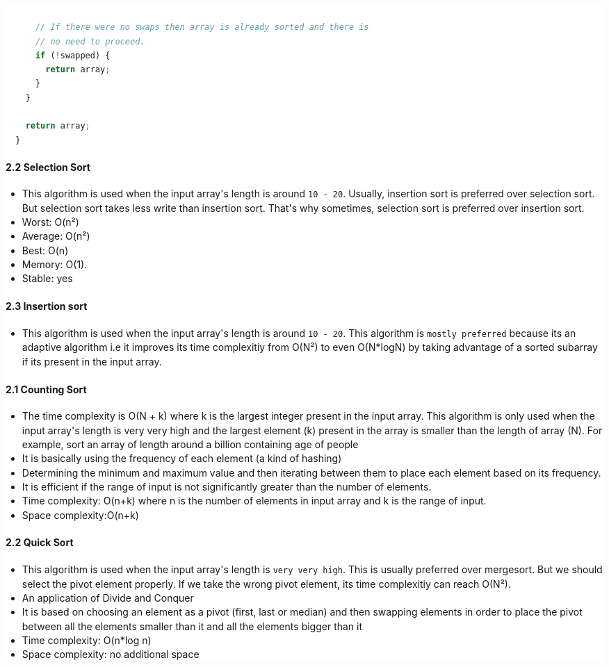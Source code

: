 ```javascript

      // If there were no swaps then array is already sorted and there is
      // no need to proceed.
      if (!swapped) {
        return array;
      }
    }

    return array;
  }
```

#### 2.2 Selection Sort

- This algorithm is used when the input array's length is around `10 - 20`. Usually, insertion sort is preferred over selection sort. But selection sort takes less write than insertion sort. That's why sometimes, selection sort is preferred over insertion sort.
- Worst: O(n²)
- Average: O(n²)
- Best: O(n)
- Memory: O(1).
- Stable: yes

#### 2.3 Insertion sort

- This algorithm is used when the input array's length is around `10 - 20`. This algorithm is `mostly preferred` because its an adaptive algorithm i.e it improves its time complexitiy from O(N²) to even O(N\*logN) by taking advantage of a sorted subarray if its present in the input array.



#### 2.1 Counting Sort

- The time complexity is O(N + k) where k is the largest integer present in the input array. This algorithm is only used when the input array's length is very very high and the largest element (k) present in the array is smaller than the length of array (N). For example, sort an array of length around a billion containing age of people
- It is basically using the frequency of each element (a kind of hashing)
- Determining the minimum and maximum value and then iterating between them to place each element based on its frequency.
- It is efficient if the range of input is not significantly greater than the number of elements.
- Time complexity: O(n+k) where n is the number of elements in input array and k is the range of input.
- Space complexity:O(n+k)

#### 2.2 Quick Sort

- This algorithm is used when the input array's length is `very very high`. This is usually preferred over mergesort. But we should select the pivot element properly. If we take the wrong pivot element, its time complexitiy can reach O(N²).
- An application of Divide and Conquer
- It is based on choosing an element as a pivot (first, last or median) and then swapping elements in order to place the pivot between all the elements smaller than it and all the elements bigger than it
- Time complexity: O(n\*log n)
- Space complexity: no additional space
